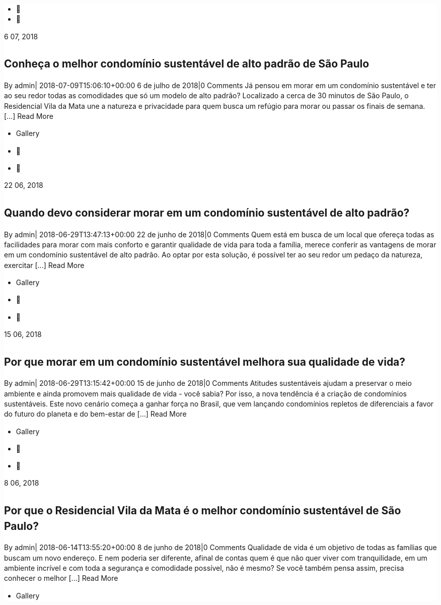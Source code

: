 
  * 
  * 


6  07, 2018 
## Conheça o melhor condomínio sustentável de alto padrão de São Paulo
By admin| 2018-07-09T15:06:10+00:00  6 de julho de 2018|0 Comments
Já pensou em morar em um condomínio sustentável e ter ao seu redor todas as comodidades que só um modelo de alto padrão? Localizado a cerca de 30 minutos de São Paulo, o Residencial Vila da Mata une a natureza e privacidade para quem busca um refúgio para morar ou passar os finais de semana. [...]
Read More 
  * Gallery 


  * 
  * 


22  06, 2018 
## Quando devo considerar morar em um condomínio sustentável de alto padrão?
By admin| 2018-06-29T13:47:13+00:00  22 de junho de 2018|0 Comments
Quem está em busca de um local que ofereça todas as facilidades para morar com mais conforto e garantir qualidade de vida para toda a família, merece conferir as vantagens de morar em um condomínio sustentável de alto padrão. Ao optar por esta solução, é possível ter ao seu redor um pedaço da natureza, exercitar [...]
Read More 
  * Gallery 


  * 
  * 


15  06, 2018 
## Por que morar em um condomínio sustentável melhora sua qualidade de vida?
By admin| 2018-06-29T13:15:42+00:00  15 de junho de 2018|0 Comments
Atitudes sustentáveis ajudam a preservar o meio ambiente e ainda promovem mais qualidade de vida - você sabia? Por isso, a nova tendência é a criação de condomínios sustentáveis. Este novo cenário começa a ganhar força no Brasil, que vem lançando condomínios repletos de diferenciais a favor do futuro do planeta e do bem-estar de [...]
Read More 
  * Gallery 


  * 
  * 


8  06, 2018 
## Por que o Residencial Vila da Mata é o melhor condomínio sustentável de São Paulo?
By admin| 2018-06-14T13:55:20+00:00  8 de junho de 2018|0 Comments
Qualidade de vida é um objetivo de todas as famílias que buscam um novo endereço. E nem poderia ser diferente, afinal de contas quem é que não quer viver com tranquilidade, em um ambiente incrível e com toda a segurança e comodidade possível, não é mesmo? Se você também pensa assim, precisa conhecer o melhor [...]
Read More 
  * Gallery 
